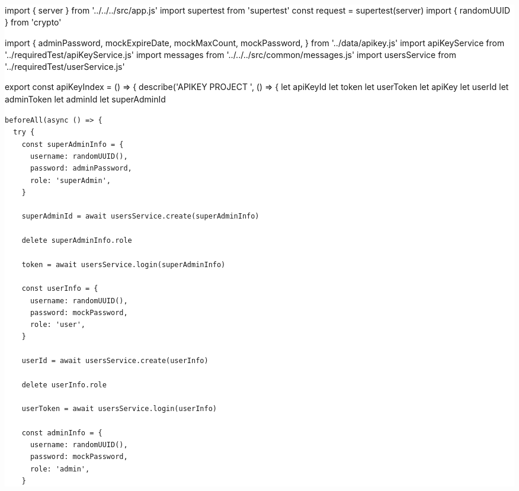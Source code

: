 import { server } from '../../../src/app.js'
import supertest from 'supertest'
const request = supertest(server)
import { randomUUID } from 'crypto'

import {
  adminPassword,
  mockExpireDate,
  mockMaxCount,
  mockPassword,
} from '../data/apikey.js'
import apiKeyService from '../requiredTest/apiKeyService.js'
import messages from '../../../src/common/messages.js'
import usersService from '../requiredTest/userService.js'

export const apiKeyIndex = () => {
  describe('APIKEY PROJECT ', () => {
    let apiKeyId
    let token
    let userToken
    let apiKey
    let userId
    let adminToken
    let adminId
    let superAdminId

    beforeAll(async () => {
      try {
        const superAdminInfo = {
          username: randomUUID(),
          password: adminPassword,
          role: 'superAdmin',
        }

        superAdminId = await usersService.create(superAdminInfo)

        delete superAdminInfo.role

        token = await usersService.login(superAdminInfo)

        const userInfo = {
          username: randomUUID(),
          password: mockPassword,
          role: 'user',
        }

        userId = await usersService.create(userInfo)

        delete userInfo.role

        userToken = await usersService.login(userInfo)

        const adminInfo = {
          username: randomUUID(),
          password: mockPassword,
          role: 'admin',
        }
  